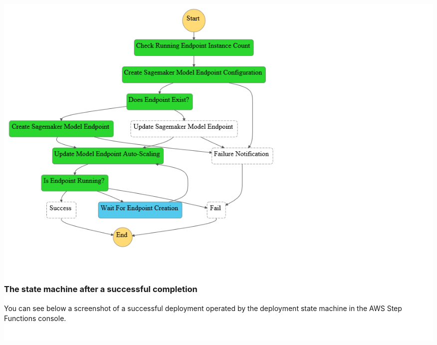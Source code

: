   <img width="550" src="assets/sfn_screenshot_2.png" />
</p><br />

### The state machine after a successful completion

You can see below a screenshot of a successful deployment operated by the deployment state machine in the AWS Step Functions console.

<br />
<p align="center">